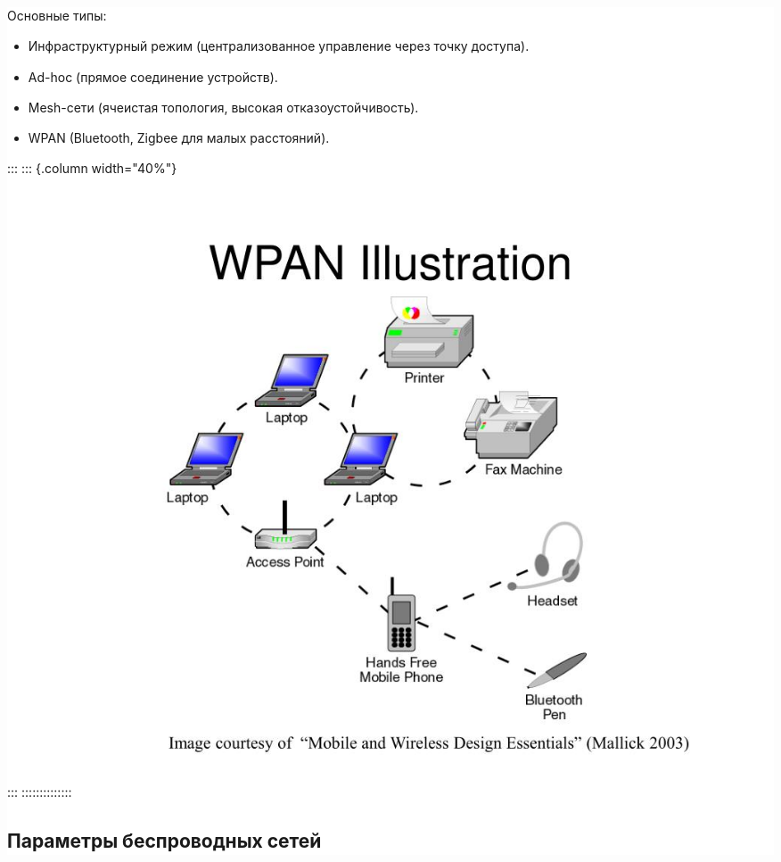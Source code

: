 Основные типы:

- Инфраструктурный режим (централизованное управление через точку доступа).

- Ad-hoc (прямое соединение устройств).

- Mesh-сети (ячеистая топология, высокая отказоустойчивость).

- WPAN (Bluetooth, Zigbee для малых расстояний).


:::
::: {.column width="40%"}

![](image/2.jpg)

:::
::::::::::::::


## Параметры беспроводных сетей
